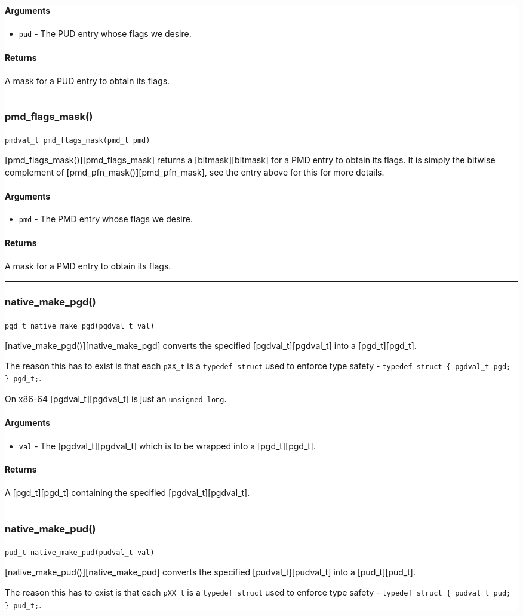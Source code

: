 #### Arguments

* `pud` - The PUD entry whose flags we desire.

#### Returns

A mask for a PUD entry to obtain its flags.

---

### pmd_flags_mask()

`pmdval_t pmd_flags_mask(pmd_t pmd)`

[pmd_flags_mask()][pmd_flags_mask] returns a [bitmask][bitmask] for a PMD entry
to obtain its flags. It is simply the bitwise complement of
[pmd_pfn_mask()][pmd_pfn_mask], see the entry above for this for more details.

#### Arguments

* `pmd` - The PMD entry whose flags we desire.

#### Returns

A mask for a PMD entry to obtain its flags.

---

### native_make_pgd()

`pgd_t native_make_pgd(pgdval_t val)`

[native_make_pgd()][native_make_pgd] converts the specified [pgdval_t][pgdval_t]
into a [pgd_t][pgd_t].

The reason this has to exist is that each `pXX_t` is a `typedef struct` used to
enforce type safety - `typedef struct { pgdval_t pgd; } pgd_t;`.

On x86-64 [pgdval_t][pgdval_t] is just an `unsigned long`.

#### Arguments

* `val` - The [pgdval_t][pgdval_t] which is to be wrapped into a [pgd_t][pgd_t].

#### Returns

A [pgd_t][pgd_t] containing the specified [pgdval_t][pgdval_t].

---

### native_make_pud()

`pud_t native_make_pud(pudval_t val)`

[native_make_pud()][native_make_pud] converts the specified [pudval_t][pudval_t]
into a [pud_t][pud_t].

The reason this has to exist is that each `pXX_t` is a `typedef struct` used to
enforce type safety - `typedef struct { pudval_t pud; } pud_t;`.
